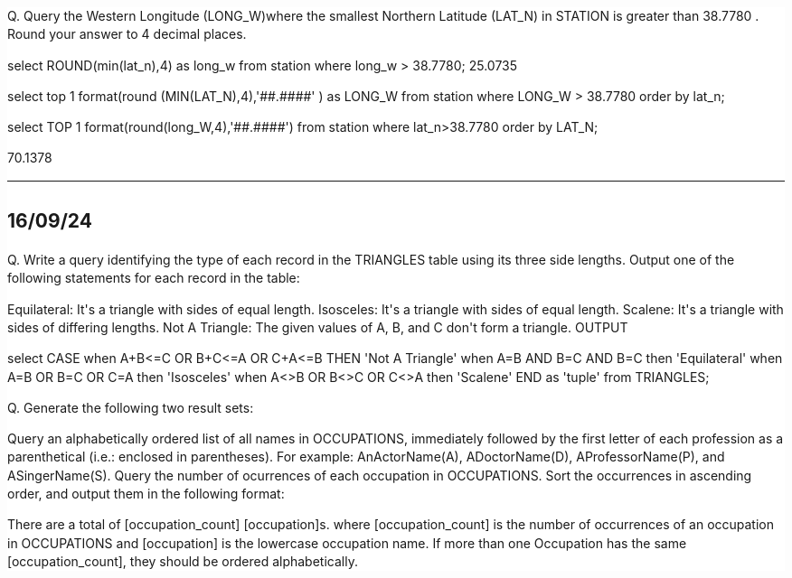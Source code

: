 Q.
Query the Western Longitude (LONG_W)where the smallest 
Northern Latitude (LAT_N) in STATION is greater than 38.7780 .
Round your answer to 4 decimal places.

select ROUND(min(lat_n),4) as long_w from station
where long_w > 38.7780; 
25.0735

select top 1 format(round (MIN(LAT_N),4),'##.####'
) as LONG_W from station
where LONG_W > 38.7780
order by lat_n;

select TOP 1 format(round(long_W,4),'##.####') from station
where lat_n>38.7780
order by LAT_N;

70.1378



------------------------------
16/09/24
------------------------------


Q.
Write a query identifying the type of each record in the TRIANGLES table using its three side lengths. Output one of the following statements for each record in the table:

Equilateral: It's a triangle with  sides of equal length.
Isosceles: It's a triangle with  sides of equal length.
Scalene: It's a triangle with  sides of differing lengths.
Not A Triangle: The given values of A, B, and C don't form a triangle.
OUTPUT

select
CASE 
     when A+B<=C OR B+C<=A OR C+A<=B THEN 'Not A Triangle'
     when A=B AND B=C AND B=C then 'Equilateral'
     when A=B OR B=C OR C=A then 'Isosceles'
     when A<>B OR B<>C OR C<>A then 'Scalene'
     END as 'tuple'
from TRIANGLES;


Q.
Generate the following two result sets:

Query an alphabetically ordered list of all names in OCCUPATIONS, immediately followed by the first letter of each profession as a parenthetical (i.e.: enclosed in parentheses). For example: AnActorName(A), ADoctorName(D), AProfessorName(P), and ASingerName(S).
Query the number of ocurrences of each occupation in OCCUPATIONS. Sort the occurrences in ascending order, and output them in the following format:

There are a total of [occupation_count] [occupation]s.
where [occupation_count] is the number of occurrences of an occupation in OCCUPATIONS and [occupation] is the lowercase occupation name. If more than one Occupation has the same [occupation_count], they should be ordered alphabetically.
